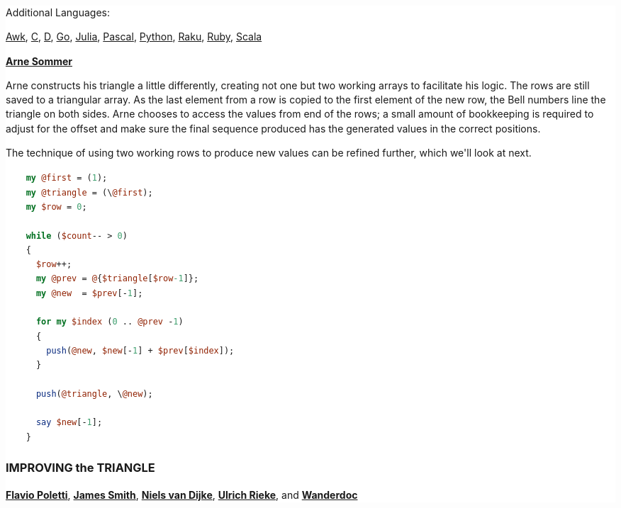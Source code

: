 Additional Languages:

[Awk](https://github.com/manwar/perlweeklychallenge-club/blob/master/challenge-108/laurent-rosenfeld/awk/ch-2.awk), [C](https://github.com/manwar/perlweeklychallenge-club/blob/master/challenge-108/laurent-rosenfeld/c/ch-2.c), [D](https://github.com/manwar/perlweeklychallenge-club/blob/master/challenge-108/laurent-rosenfeld/d/ch-2.d), [Go](https://github.com/manwar/perlweeklychallenge-club/blob/master/challenge-108/laurent-rosenfeld/go/ch-2.go), [Julia](https://github.com/manwar/perlweeklychallenge-club/blob/master/challenge-108/laurent-rosenfeld/julia/ch-2.julia), [Pascal](https://github.com/manwar/perlweeklychallenge-club/blob/master/challenge-108/laurent-rosenfeld/pascal/ch-2.p), [Python](https://github.com/manwar/perlweeklychallenge-club/blob/master/challenge-108/laurent-rosenfeld/python/ch-2.py), [Raku](https://github.com/manwar/perlweeklychallenge-club/blob/master/challenge-108/laurent-rosenfeld/raku/ch-2.raku), [Ruby](https://github.com/manwar/perlweeklychallenge-club/blob/master/challenge-108/laurent-rosenfeld/ruby/ch-2.rb), [Scala](https://github.com/manwar/perlweeklychallenge-club/blob/master/challenge-108/laurent-rosenfeld/scala/ch-2.scala)

[**Arne Sommer**](https://github.com/manwar/perlweeklychallenge-club/blob/master/challenge-108/arne-sommer/perl/ch-2.pl)

Arne constructs his triangle a little differently, creating not one but two working arrays to facilitate his logic. The rows are still saved to a triangular array. As the last element from a row is copied to the first element of the new row, the Bell numbers line the triangle on both sides. Arne chooses to access the values from end of the rows; a small amount of bookkeeping is required to adjust for the offset and make sure the final sequence produced has the generated values in the correct positions.

The technique of using two working rows to produce new values can be refined further, which we'll look at next.

```perl
    my @first = (1);
    my @triangle = (\@first);
    my $row = 0;

    while ($count-- > 0)
    {
      $row++;
      my @prev = @{$triangle[$row-1]};
      my @new  = $prev[-1];

      for my $index (0 .. @prev -1)
      {
        push(@new, $new[-1] + $prev[$index]);
      }

      push(@triangle, \@new);

      say $new[-1];
    }
```


### IMPROVING the TRIANGLE
[**Flavio Poletti**](https://github.com/manwar/perlweeklychallenge-club/blob/master/challenge-108/polettix/perl/ch-2.pl),
[**James Smith**](https://github.com/manwar/perlweeklychallenge-club/blob/master/challenge-108/james-smith/perl/ch-2.pl),
[**Niels van Dijke**](https://github.com/manwar/perlweeklychallenge-club/blob/master/challenge-108/perlboy1967/perl/ch-2.pl),
[**Ulrich Rieke**](https://github.com/manwar/perlweeklychallenge-club/blob/master/challenge-108/ulrich-rieke/perl/ch-2.pl), and
[**Wanderdoc**](https://github.com/manwar/perlweeklychallenge-club/blob/master/challenge-108/wanderdoc/perl/ch-2.pl)
